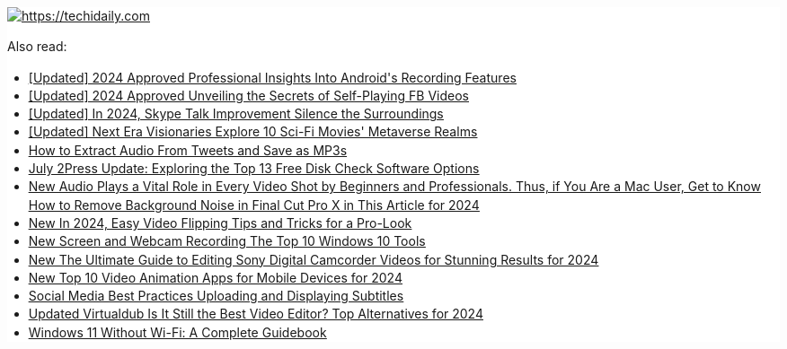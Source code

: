 
<a href="https://aligracehair.sjv.io/c/5597632/2047361/19272" target="_top" id="2047361">
  <img src="//a.impactradius-go.com/display-ad/19272-2047361" border="0" alt="https://techidaily.com" width="300" height="90"/>
</a>
<img height="0" width="0" src="https://aligracehair.sjv.io/i/5597632/2047361/19272" style="position:absolute;visibility:hidden;" border="0" />


<ins class="adsbygoogle"
     style="display:block"
     data-ad-format="autorelaxed"
     data-ad-client="ca-pub-7571918770474297"
     data-ad-slot="1223367746"></ins>

<ins class="adsbygoogle"
     style="display:block"
     data-ad-client="ca-pub-7571918770474297"
     data-ad-slot="8358498916"
     data-ad-format="auto"
     data-full-width-responsive="true"></ins>

<span class="atpl-alsoreadstyle">Also read:</span>
<div><ul>
<li><a href="https://on-screen-recording.techidaily.com/updated-2024-approved-professional-insights-into-androids-recording-features/"><u>[Updated] 2024 Approved Professional Insights Into Android's Recording Features</u></a></li>
<li><a href="https://facebook-videos.techidaily.com/updated-2024-approved-unveiling-the-secrets-of-self-playing-fb-videos/"><u>[Updated] 2024 Approved Unveiling the Secrets of Self-Playing FB Videos</u></a></li>
<li><a href="https://visual-screen-recording.techidaily.com/updated-in-2024-skype-talk-improvement-silence-the-surroundings/"><u>[Updated] In 2024, Skype Talk Improvement Silence the Surroundings</u></a></li>
<li><a href="https://some-approaches.techidaily.com/updated-next-era-visionaries-explore-10-sci-fi-movies-metaverse-realms/"><u>[Updated] Next Era Visionaries Explore 10 Sci-Fi Movies' Metaverse Realms</u></a></li>
<li><a href="https://extra-resources.techidaily.com/how-to-extract-audio-from-tweets-and-save-as-mp3s/"><u>How to Extract Audio From Tweets and Save as MP3s</u></a></li>
<li><a href="https://tech-renaissance.techidaily.com/july-2press-update-exploring-the-top-13-free-disk-check-software-options/"><u>July 2Press Update: Exploring the Top 13 Free Disk Check Software Options</u></a></li>
<li><a href="https://video-creation-software.techidaily.com/new-audio-plays-a-vital-role-in-every-video-shot-by-beginners-and-professionals-thus-if-you-are-a-mac-user-get-to-know-how-to-remove-background-noise-in-fin/"><u>New Audio Plays a Vital Role in Every Video Shot by Beginners and Professionals. Thus, if You Are a Mac User, Get to Know How to Remove Background Noise in Final Cut Pro X in This Article for 2024</u></a></li>
<li><a href="https://video-creation-software.techidaily.com/new-in-2024-easy-video-flipping-tips-and-tricks-for-a-pro-look/"><u>New In 2024, Easy Video Flipping Tips and Tricks for a Pro-Look</u></a></li>
<li><a href="https://video-creation-software.techidaily.com/new-screen-and-webcam-recording-the-top-10-windows-10-tools/"><u>New Screen and Webcam Recording The Top 10 Windows 10 Tools</u></a></li>
<li><a href="https://video-creation-software.techidaily.com/new-the-ultimate-guide-to-editing-sony-digital-camcorder-videos-for-stunning-results-for-2024/"><u>New The Ultimate Guide to Editing Sony Digital Camcorder Videos for Stunning Results for 2024</u></a></li>
<li><a href="https://video-creation-software.techidaily.com/new-top-10-video-animation-apps-for-mobile-devices-for-2024/"><u>New Top 10 Video Animation Apps for Mobile Devices for 2024</u></a></li>
<li><a href="https://fox-friendly.techidaily.com/social-media-best-practices-uploading-and-displaying-subtitles/"><u>Social Media Best Practices Uploading and Displaying Subtitles</u></a></li>
<li><a href="https://video-creation-software.techidaily.com/updated-virtualdub-is-it-still-the-best-video-editor-top-alternatives-for-2024/"><u>Updated Virtualdub Is It Still the Best Video Editor? Top Alternatives for 2024</u></a></li>
<li><a href="https://win11.techidaily.com/windows-11-without-wi-fi-a-complete-guidebook/"><u>Windows 11 Without Wi-Fi: A Complete Guidebook</u></a></li>
</ul></div>

